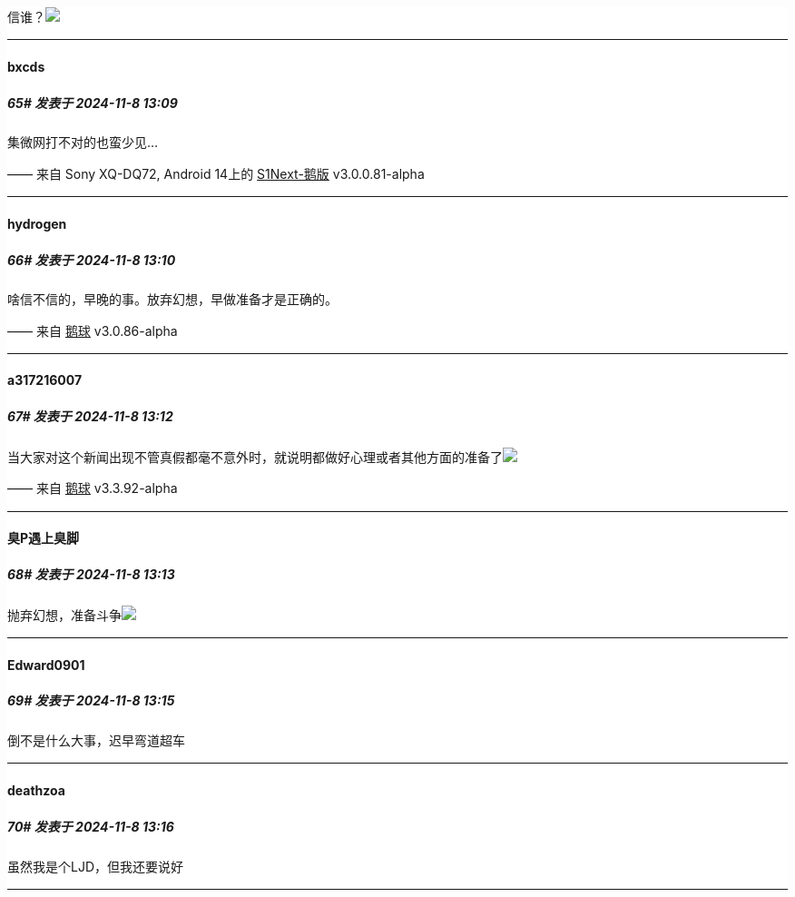 信谁？<img src="https://p.sda1.dev/20/dd77b71781e87e2fb4c9e95b9071c23f/IMG_CMP_115743288.jpeg" referrerpolicy="no-referrer">


*****

####  bxcds  
##### 65#       发表于 2024-11-8 13:09

集微网打不对的也蛮少见…

—— 来自 Sony XQ-DQ72, Android 14上的 [S1Next-鹅版](https://github.com/ykrank/S1-Next/releases) v3.0.0.81-alpha

*****

####  hydrogen  
##### 66#       发表于 2024-11-8 13:10

啥信不信的，早晚的事。放弃幻想，早做准备才是正确的。

—— 来自 [鹅球](https://www.pgyer.com/xfPejhuq) v3.0.86-alpha

*****

####  a317216007  
##### 67#       发表于 2024-11-8 13:12

当大家对这个新闻出现不管真假都毫不意外时，就说明都做好心理或者其他方面的准备了<img src="https://static.saraba1st.com/image/smiley/face2017/037.png" referrerpolicy="no-referrer">

—— 来自 [鹅球](https://www.pgyer.com/xfPejhuq) v3.3.92-alpha

*****

####  臭P遇上臭脚  
##### 68#       发表于 2024-11-8 13:13

抛弃幻想，准备斗争<img src="https://static.saraba1st.com/image/smiley/face2017/035.png" referrerpolicy="no-referrer">


*****

####  Edward0901  
##### 69#       发表于 2024-11-8 13:15

倒不是什么大事，迟早弯道超车

*****

####  deathzoa  
##### 70#       发表于 2024-11-8 13:16

虽然我是个LJD，但我还要说好

*****
